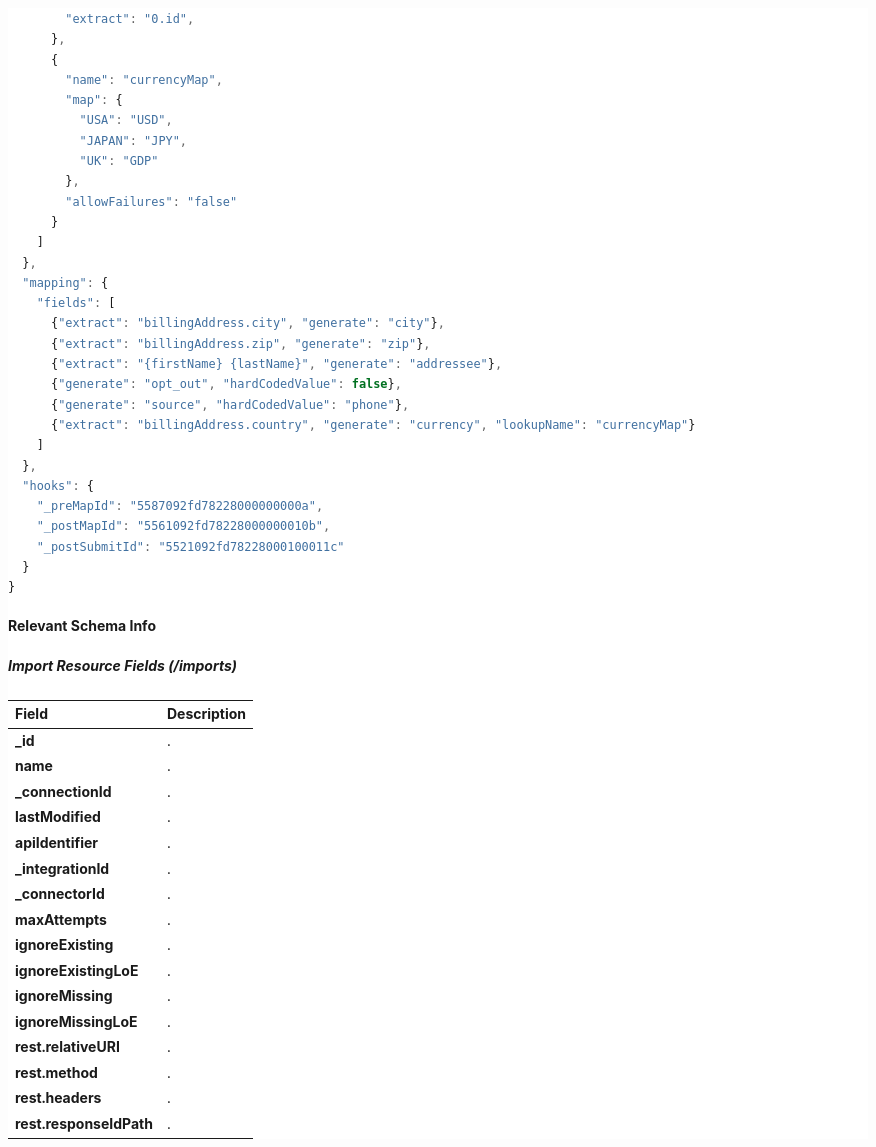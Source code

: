 ```javascript
        "extract": "0.id",
      },
      {
        "name": "currencyMap",
        "map": {
          "USA": "USD",
          "JAPAN": "JPY",
          "UK": "GDP"
        },
        "allowFailures": "false"
      }
    ]
  },
  "mapping": {
    "fields": [
      {"extract": "billingAddress.city", "generate": "city"},
      {"extract": "billingAddress.zip", "generate": "zip"},
      {"extract": "{firstName} {lastName}", "generate": "addressee"},
      {"generate": "opt_out", "hardCodedValue": false},
      {"generate": "source", "hardCodedValue": "phone"},
      {"extract": "billingAddress.country", "generate": "currency", "lookupName": "currencyMap"}
    ]
  },
  "hooks": {
    "_preMapId": "5587092fd78228000000000a",
    "_postMapId": "5561092fd78228000000010b",
    "_postSubmitId": "5521092fd78228000100011c"
  }
}
```

#### Relevant Schema Info

##### Import Resource Fields (/imports)
| Field | Description |
| :---- | :---- |
| **_id** | . |
| **name** | . |
| **_connectionId** | . |
| **lastModified** | . |
| **apiIdentifier** | . |
| **_integrationId** | . |
| **_connectorId** | . |
| **maxAttempts** | . |
| **ignoreExisting** | . |
| **ignoreExistingLoE** | . |
| **ignoreMissing** | . |
| **ignoreMissingLoE** | . |
| **rest.relativeURI** | . |
| **rest.method** | . |
| **rest.headers** | . |
| **rest.responseIdPath** | . |